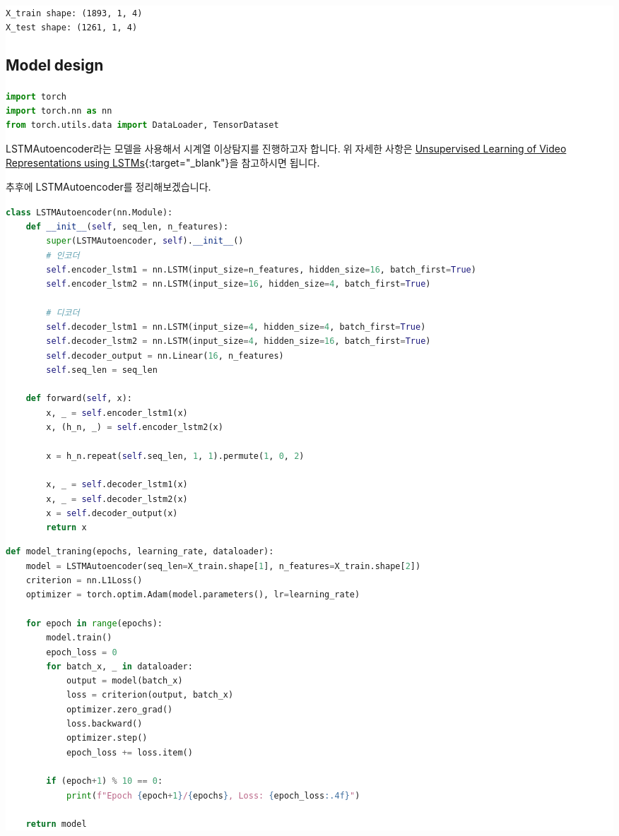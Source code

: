     X_train shape: (1893, 1, 4)
    X_test shape: (1261, 1, 4)
    

## Model design


```python
import torch
import torch.nn as nn
from torch.utils.data import DataLoader, TensorDataset
```

LSTMAutoencoder라는 모델을 사용해서 시계열 이상탐지를 진행하고자 합니다. 위 자세한 사항은 [Unsupervised Learning of Video Representations using LSTMs](https://arxiv.org/abs/1502.04681){:target="_blank"}을 참고하시면 됩니다.

추후에 LSTMAutoencoder를 정리해보겠습니다.

```python
class LSTMAutoencoder(nn.Module):
    def __init__(self, seq_len, n_features):
        super(LSTMAutoencoder, self).__init__()
        # 인코더
        self.encoder_lstm1 = nn.LSTM(input_size=n_features, hidden_size=16, batch_first=True)
        self.encoder_lstm2 = nn.LSTM(input_size=16, hidden_size=4, batch_first=True)

        # 디코더
        self.decoder_lstm1 = nn.LSTM(input_size=4, hidden_size=4, batch_first=True)
        self.decoder_lstm2 = nn.LSTM(input_size=4, hidden_size=16, batch_first=True)
        self.decoder_output = nn.Linear(16, n_features)
        self.seq_len = seq_len

    def forward(self, x):
        x, _ = self.encoder_lstm1(x)
        x, (h_n, _) = self.encoder_lstm2(x)

        x = h_n.repeat(self.seq_len, 1, 1).permute(1, 0, 2)

        x, _ = self.decoder_lstm1(x)
        x, _ = self.decoder_lstm2(x)
        x = self.decoder_output(x)
        return x
```

```python
def model_traning(epochs, learning_rate, dataloader):
    model = LSTMAutoencoder(seq_len=X_train.shape[1], n_features=X_train.shape[2])
    criterion = nn.L1Loss()
    optimizer = torch.optim.Adam(model.parameters(), lr=learning_rate)

    for epoch in range(epochs):
        model.train()
        epoch_loss = 0
        for batch_x, _ in dataloader:
            output = model(batch_x)
            loss = criterion(output, batch_x)
            optimizer.zero_grad()
            loss.backward()
            optimizer.step()
            epoch_loss += loss.item()

        if (epoch+1) % 10 == 0:
            print(f"Epoch {epoch+1}/{epochs}, Loss: {epoch_loss:.4f}")

    return model
```
